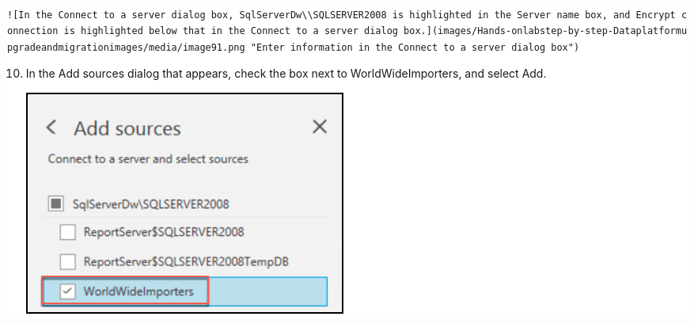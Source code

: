     ![In the Connect to a server dialog box, SqlServerDw\\SQLSERVER2008 is highlighted in the Server name box, and Encrypt connection is highlighted below that in the Connect to a server dialog box.](images/Hands-onlabstep-by-step-Dataplatformupgradeandmigrationimages/media/image91.png "Enter information in the Connect to a server dialog box")

10. In the Add sources dialog that appears, check the box next to WorldWideImporters, and select Add. 
    
    ![WorldWideImporters is selected and highlighted under SqlServerDw\\SQLSERVER2008 in the Add sources dialog box.](images/Hands-onlabstep-by-step-Dataplatformupgradeandmigrationimages/media/image92.png "Select WorldWideImporters")
